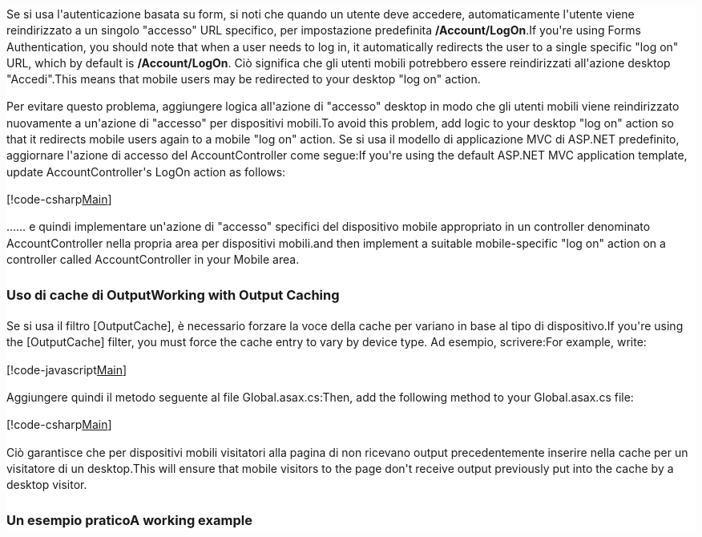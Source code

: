 <span data-ttu-id="3007d-309">Se si usa l'autenticazione basata su form, si noti che quando un utente deve accedere, automaticamente l'utente viene reindirizzato a un singolo "accesso" URL specifico, per impostazione predefinita **/Account/LogOn**.</span><span class="sxs-lookup"><span data-stu-id="3007d-309">If you're using Forms Authentication, you should note that when a user needs to log in, it automatically redirects the user to a single specific "log on" URL, which by default is **/Account/LogOn**.</span></span> <span data-ttu-id="3007d-310">Ciò significa che gli utenti mobili potrebbero essere reindirizzati all'azione desktop "Accedi".</span><span class="sxs-lookup"><span data-stu-id="3007d-310">This means that mobile users may be redirected to your desktop "log on" action.</span></span>

<span data-ttu-id="3007d-311">Per evitare questo problema, aggiungere logica all'azione di "accesso" desktop in modo che gli utenti mobili viene reindirizzato nuovamente a un'azione di "accesso" per dispositivi mobili.</span><span class="sxs-lookup"><span data-stu-id="3007d-311">To avoid this problem, add logic to your desktop "log on" action so that it redirects mobile users again to a mobile "log on" action.</span></span> <span data-ttu-id="3007d-312">Se si usa il modello di applicazione MVC di ASP.NET predefinito, aggiornare l'azione di accesso del AccountController come segue:</span><span class="sxs-lookup"><span data-stu-id="3007d-312">If you're using the default ASP.NET MVC application template, update AccountController's LogOn action as follows:</span></span>

[!code-csharp[Main](add-mobile-pages-to-your-aspnet-web-forms-mvc-application/samples/sample12.cs)]

<span data-ttu-id="3007d-313">…</span><span class="sxs-lookup"><span data-stu-id="3007d-313">…</span></span> <span data-ttu-id="3007d-314">e quindi implementare un'azione di "accesso" specifici del dispositivo mobile appropriato in un controller denominato AccountController nella propria area per dispositivi mobili.</span><span class="sxs-lookup"><span data-stu-id="3007d-314">and then implement a suitable mobile-specific "log on" action on a controller called AccountController in your Mobile area.</span></span>

### <a name="working-with-output-caching"></a><span data-ttu-id="3007d-315">Uso di cache di Output</span><span class="sxs-lookup"><span data-stu-id="3007d-315">Working with Output Caching</span></span>

<span data-ttu-id="3007d-316">Se si usa il filtro [OutputCache], è necessario forzare la voce della cache per variano in base al tipo di dispositivo.</span><span class="sxs-lookup"><span data-stu-id="3007d-316">If you're using the [OutputCache] filter, you must force the cache entry to vary by device type.</span></span> <span data-ttu-id="3007d-317">Ad esempio, scrivere:</span><span class="sxs-lookup"><span data-stu-id="3007d-317">For example, write:</span></span>

[!code-javascript[Main](add-mobile-pages-to-your-aspnet-web-forms-mvc-application/samples/sample13.js)]

<span data-ttu-id="3007d-318">Aggiungere quindi il metodo seguente al file Global.asax.cs:</span><span class="sxs-lookup"><span data-stu-id="3007d-318">Then, add the following method to your Global.asax.cs file:</span></span>

[!code-csharp[Main](add-mobile-pages-to-your-aspnet-web-forms-mvc-application/samples/sample14.cs)]

<span data-ttu-id="3007d-319">Ciò garantisce che per dispositivi mobili visitatori alla pagina di non ricevano output precedentemente inserire nella cache per un visitatore di un desktop.</span><span class="sxs-lookup"><span data-stu-id="3007d-319">This will ensure that mobile visitors to the page don't receive output previously put into the cache by a desktop visitor.</span></span>

### <a name="a-working-example"></a><span data-ttu-id="3007d-320">Un esempio pratico</span><span class="sxs-lookup"><span data-stu-id="3007d-320">A working example</span></span>

